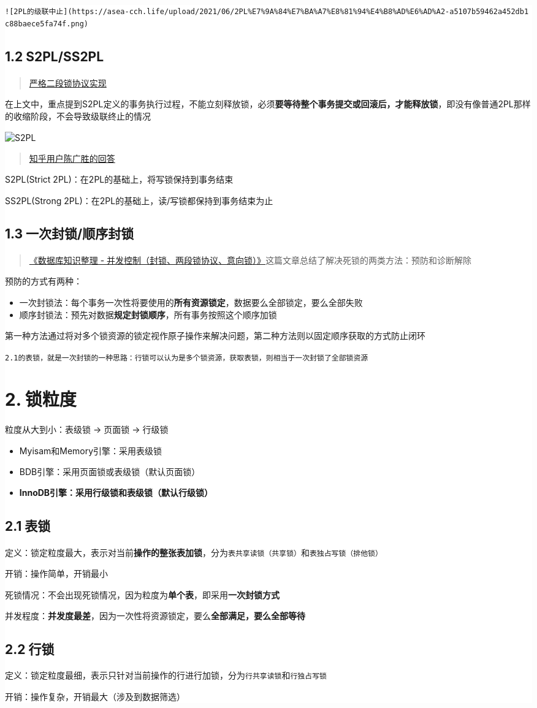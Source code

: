     ![2PL的级联中止](https://asea-cch.life/upload/2021/06/2PL%E7%9A%84%E7%BA%A7%E8%81%94%E4%B8%AD%E6%AD%A2-a5107b59462a452db1c88baece5fa74f.png)

## **1.2 S2PL/SS2PL**

> [严格二段锁协议实现](https://blog.csdn.net/qq_37904988/article/details/105116789)

在上文中，重点提到S2PL定义的事务执行过程，不能立刻释放锁，必须**要等待整个事务提交或回滚后，才能释放锁**，即没有像普通2PL那样的收缩阶段，不会导致级联终止的情况

![S2PL](https://asea-cch.life/upload/2021/06/S2PL-fb94caefa0c040009f2ea11e27742602.png)

> [知乎用户陈广胜的回答](https://www.zhihu.com/question/39447427)

S2PL(Strict 2PL)：在2PL的基础上，将写锁保持到事务结束

SS2PL(Strong 2PL)：在2PL的基础上，读/写锁都保持到事务结束为止

## **1.3 一次封锁/顺序封锁**

> [《数据库知识整理 - 并发控制（封锁、两段锁协议、意向锁）》](https://blog.csdn.net/Ha1f_Awake/article/details/84994697)这篇文章总结了解决死锁的两类方法：预防和诊断解除

预防的方式有两种：

- 一次封锁法：每个事务一次性将要使用的**所有资源锁定**，数据要么全部锁定，要么全部失败
- 顺序封锁法：预先对数据**规定封锁顺序**，所有事务按照这个顺序加锁

第一种方法通过将对多个锁资源的锁定视作原子操作来解决问题，第二种方法则以固定顺序获取的方式防止闭环

    2.1的表锁，就是一次封锁的一种思路：行锁可以认为是多个锁资源，获取表锁，则相当于一次封锁了全部锁资源

# **2. 锁粒度**

粒度从大到小：表级锁 -> 页面锁 -> 行级锁

- Myisam和Memory引擎：采用表级锁

- BDB引擎：采用页面锁或表级锁（默认页面锁）

- **InnoDB引擎：采用行级锁和表级锁（默认行级锁）**

## **2.1 表锁**

定义：锁定粒度最大，表示对当前**操作的整张表加锁**，分为`表共享读锁（共享锁）`和`表独占写锁（排他锁）`

开销：操作简单，开销最小

死锁情况：不会出现死锁情况，因为粒度为**单个表**，即采用**一次封锁方式**

并发程度：**并发度最差**，因为一次性将资源锁定，要么**全部满足，要么全部等待**

## **2.2 行锁**

定义：锁定粒度最细，表示只针对当前操作的行进行加锁，分为`行共享读锁`和`行独占写锁`

开销：操作复杂，开销最大（涉及到数据筛选）
